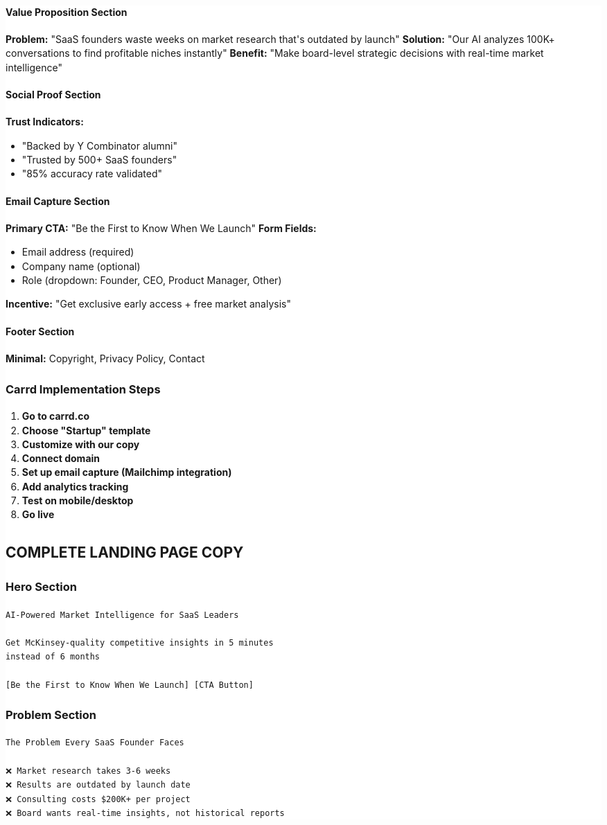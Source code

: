 #### Value Proposition Section
**Problem:** "SaaS founders waste weeks on market research that's outdated by launch"
**Solution:** "Our AI analyzes 100K+ conversations to find profitable niches instantly"
**Benefit:** "Make board-level strategic decisions with real-time market intelligence"

#### Social Proof Section
**Trust Indicators:**
- "Backed by Y Combinator alumni"
- "Trusted by 500+ SaaS founders"
- "85% accuracy rate validated"

#### Email Capture Section
**Primary CTA:** "Be the First to Know When We Launch"
**Form Fields:** 
- Email address (required)
- Company name (optional)
- Role (dropdown: Founder, CEO, Product Manager, Other)

**Incentive:** "Get exclusive early access + free market analysis"

#### Footer Section
**Minimal:** Copyright, Privacy Policy, Contact

### Carrd Implementation Steps

1. **Go to carrd.co**
2. **Choose "Startup" template**
3. **Customize with our copy**
4. **Connect domain**
5. **Set up email capture (Mailchimp integration)**
6. **Add analytics tracking**
7. **Test on mobile/desktop**
8. **Go live**

## COMPLETE LANDING PAGE COPY

### Hero Section
```
AI-Powered Market Intelligence for SaaS Leaders

Get McKinsey-quality competitive insights in 5 minutes 
instead of 6 months

[Be the First to Know When We Launch] [CTA Button]
```

### Problem Section
```
The Problem Every SaaS Founder Faces

❌ Market research takes 3-6 weeks
❌ Results are outdated by launch date
❌ Consulting costs $200K+ per project
❌ Board wants real-time insights, not historical reports
```
